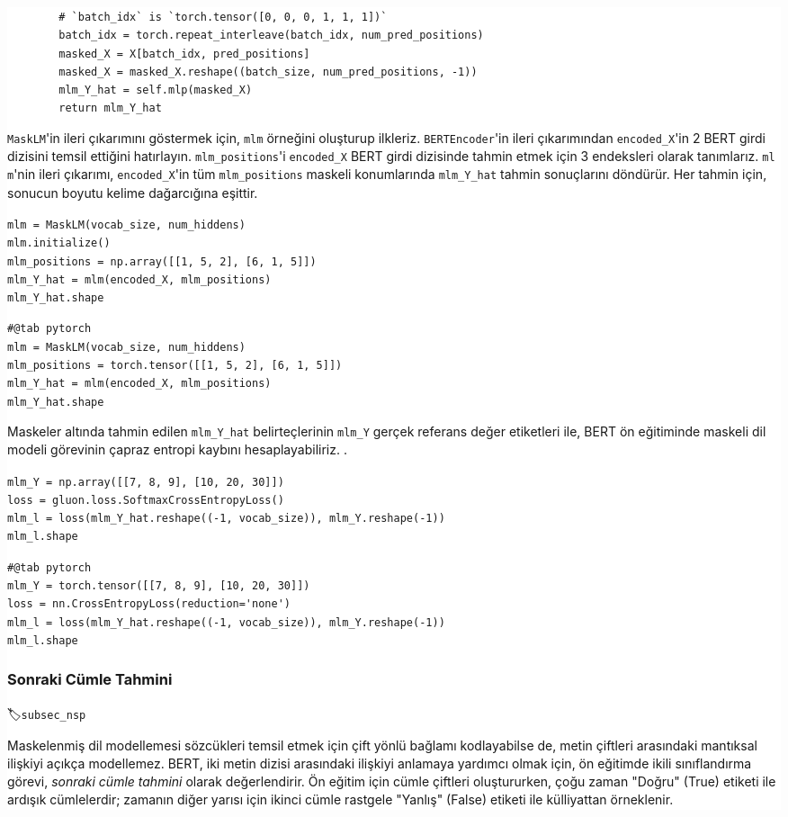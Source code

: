 ```{.python .input}
        # `batch_idx` is `torch.tensor([0, 0, 0, 1, 1, 1])`
        batch_idx = torch.repeat_interleave(batch_idx, num_pred_positions)
        masked_X = X[batch_idx, pred_positions]
        masked_X = masked_X.reshape((batch_size, num_pred_positions, -1))
        mlm_Y_hat = self.mlp(masked_X)
        return mlm_Y_hat
```

`MaskLM`'in ileri çıkarımını göstermek için, `mlm` örneğini oluşturup ilkleriz. `BERTEncoder`'in ileri çıkarımından `encoded_X`'in 2 BERT girdi dizisini temsil ettiğini hatırlayın. `mlm_positions`'i `encoded_X` BERT girdi dizisinde tahmin etmek için 3 endeksleri olarak tanımlarız. `mlm`'nin ileri çıkarımı, `encoded_X`'in tüm `mlm_positions` maskeli konumlarında `mlm_Y_hat` tahmin sonuçlarını döndürür. Her tahmin için, sonucun boyutu kelime dağarcığına eşittir.

```{.python .input}
mlm = MaskLM(vocab_size, num_hiddens)
mlm.initialize()
mlm_positions = np.array([[1, 5, 2], [6, 1, 5]])
mlm_Y_hat = mlm(encoded_X, mlm_positions)
mlm_Y_hat.shape
```

```{.python .input}
#@tab pytorch
mlm = MaskLM(vocab_size, num_hiddens)
mlm_positions = torch.tensor([[1, 5, 2], [6, 1, 5]])
mlm_Y_hat = mlm(encoded_X, mlm_positions)
mlm_Y_hat.shape
```

Maskeler altında tahmin edilen `mlm_Y_hat` belirteçlerinin `mlm_Y` gerçek referans değer etiketleri ile, BERT ön eğitiminde maskeli dil modeli görevinin çapraz entropi kaybını hesaplayabiliriz. .

```{.python .input}
mlm_Y = np.array([[7, 8, 9], [10, 20, 30]])
loss = gluon.loss.SoftmaxCrossEntropyLoss()
mlm_l = loss(mlm_Y_hat.reshape((-1, vocab_size)), mlm_Y.reshape(-1))
mlm_l.shape
```

```{.python .input}
#@tab pytorch
mlm_Y = torch.tensor([[7, 8, 9], [10, 20, 30]])
loss = nn.CrossEntropyLoss(reduction='none')
mlm_l = loss(mlm_Y_hat.reshape((-1, vocab_size)), mlm_Y.reshape(-1))
mlm_l.shape
```

### Sonraki Cümle Tahmini
:label:`subsec_nsp`

Maskelenmiş dil modellemesi sözcükleri temsil etmek için çift yönlü bağlamı kodlayabilse de, metin çiftleri arasındaki mantıksal ilişkiyi açıkça modellemez. BERT, iki metin dizisi arasındaki ilişkiyi anlamaya yardımcı olmak için, ön eğitimde ikili sınıflandırma görevi, *sonraki cümle tahmini* olarak değerlendirir. Ön eğitim için cümle çiftleri oluştururken, çoğu zaman "Doğru" (True) etiketi ile ardışık cümlelerdir; zamanın diğer yarısı için ikinci cümle rastgele "Yanlış" (False) etiketi ile külliyattan örneklenir. 
